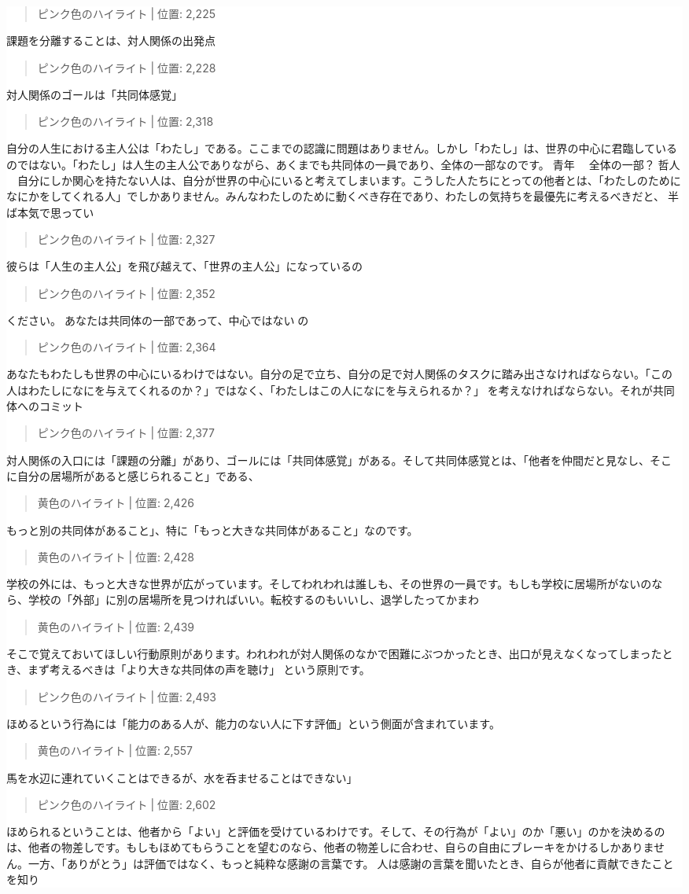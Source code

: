 
> ピンク色のハイライト | 位置: 2,225

課題を分離することは、対人関係の出発点


> ピンク色のハイライト | 位置: 2,228

対人関係のゴールは「共同体感覚」


> ピンク色のハイライト | 位置: 2,318

自分の人生における主人公は「わたし」である。ここまでの認識に問題はありません。しかし「わたし」は、世界の中心に君臨しているのではない。「わたし」は人生の主人公でありながら、あくまでも共同体の一員であり、全体の一部なのです。 青年 　全体の一部？ 哲人 　自分にしか関心を持たない人は、自分が世界の中心にいると考えてしまいます。こうした人たちにとっての他者とは、「わたしのためになにかをしてくれる人」でしかありません。みんなわたしのために動くべき存在であり、わたしの気持ちを最優先に考えるべきだと、 半ば本気で思ってい


> ピンク色のハイライト | 位置: 2,327

彼らは「人生の主人公」を飛び越えて、「世界の主人公」になっているの


> ピンク色のハイライト | 位置: 2,352

ください。 あなたは共同体の一部であって、中心ではない の


> ピンク色のハイライト | 位置: 2,364

あなたもわたしも世界の中心にいるわけではない。自分の足で立ち、自分の足で対人関係のタスクに踏み出さなければならない。「この人はわたしになにを与えてくれるのか？」ではなく、「わたしはこの人になにを与えられるか？」 を考えなければならない。それが共同体へのコミット


> ピンク色のハイライト | 位置: 2,377

対人関係の入口には「課題の分離」があり、ゴールには「共同体感覚」がある。そして共同体感覚とは、「他者を仲間だと見なし、そこに自分の居場所があると感じられること」である、


> 黄色のハイライト | 位置: 2,426

もっと別の共同体があること」、特に「もっと大きな共同体があること」なのです。


> 黄色のハイライト | 位置: 2,428

学校の外には、もっと大きな世界が広がっています。そしてわれわれは誰しも、その世界の一員です。もしも学校に居場所がないのなら、学校の「外部」に別の居場所を見つければいい。転校するのもいいし、退学したってかまわ


> 黄色のハイライト | 位置: 2,439

そこで覚えておいてほしい行動原則があります。われわれが対人関係のなかで困難にぶつかったとき、出口が見えなくなってしまったとき、まず考えるべきは「より大きな共同体の声を聴け」 という原則です。


> ピンク色のハイライト | 位置: 2,493

ほめるという行為には「能力のある人が、能力のない人に下す評価」という側面が含まれています。


> 黄色のハイライト | 位置: 2,557

馬を水辺に連れていくことはできるが、水を呑ませることはできない」


> ピンク色のハイライト | 位置: 2,602

ほめられるということは、他者から「よい」と評価を受けているわけです。そして、その行為が「よい」のか「悪い」のかを決めるのは、他者の物差しです。もしもほめてもらうことを望むのなら、他者の物差しに合わせ、自らの自由にブレーキをかけるしかありません。一方、「ありがとう」は評価ではなく、もっと純粋な感謝の言葉です。 人は感謝の言葉を聞いたとき、自らが他者に貢献できたことを知り
